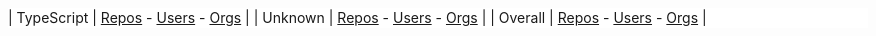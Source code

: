 | TypeScript | [Repos](https://github.com/donnemartin/gh-stats/blob/master/language_stats/2017/typescript.md#most-starred-repos-typescript) - [Users](https://github.com/donnemartin/gh-stats/blob/master/language_stats/2017/typescript.md#most-starred-users-typescript) - [Orgs](https://github.com/donnemartin/gh-stats/blob/master/language_stats/2017/typescript.md#most-starred-orgs-typescript) |
| Unknown | [Repos](https://github.com/donnemartin/gh-stats/blob/master/language_stats/2017/unknown.md#most-starred-repos-unknown) - [Users](https://github.com/donnemartin/gh-stats/blob/master/language_stats/2017/unknown.md#most-starred-users-unknown) - [Orgs](https://github.com/donnemartin/gh-stats/blob/master/language_stats/2017/unknown.md#most-starred-orgs-unknown) |
| Overall | [Repos](https://github.com/donnemartin/gh-stats/blob/master/language_stats/2017/overall.md#most-starred-repos-overall) - [Users](https://github.com/donnemartin/gh-stats/blob/master/language_stats/2017/overall.md#most-starred-users-overall) - [Orgs](https://github.com/donnemartin/gh-stats/blob/master/language_stats/2017/overall.md#most-starred-orgs-overall) |
